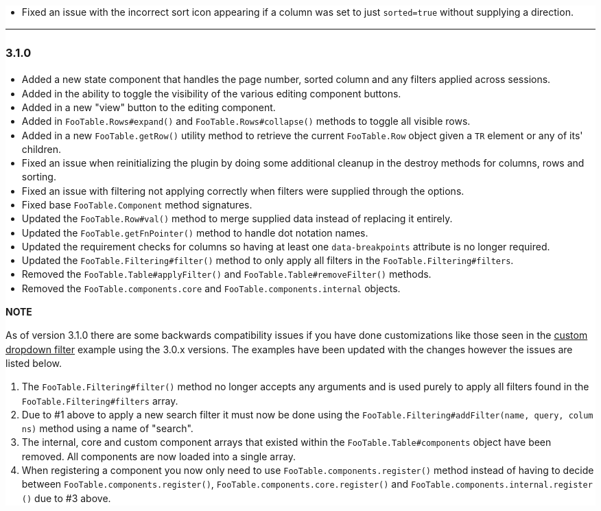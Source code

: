 - Fixed an issue with the incorrect sort icon appearing if a column was set to just `sorted=true` without supplying a
  direction.

----------

### 3.1.0

- Added a new state component that handles the page number, sorted column and any filters applied across sessions.
- Added in the ability to toggle the visibility of the various editing component buttons.
- Added in a new "view" button to the editing component.
- Added in `FooTable.Rows#expand()` and `FooTable.Rows#collapse()` methods to toggle all visible rows.
- Added in a new `FooTable.getRow()` utility method to retrieve the current `FooTable.Row` object given a `TR` element
  or any of its' children.
- Fixed an issue when reinitializing the plugin by doing some additional cleanup in the destroy methods for columns,
  rows and sorting.
- Fixed an issue with filtering not applying correctly when filters were supplied through the options.
- Fixed base `FooTable.Component` method signatures.
- Updated the `FooTable.Row#val()` method to merge supplied data instead of replacing it entirely.
- Updated the `FooTable.getFnPointer()` method to handle dot notation names.
- Updated the requirement checks for columns so having at least one `data-breakpoints` attribute is no longer required.
- Updated the `FooTable.Filtering#filter()` method to only apply all filters in the `FooTable.Filtering#filters`.
- Removed the `FooTable.Table#applyFilter()` and `FooTable.Table#removeFilter()` methods.
- Removed the `FooTable.components.core` and `FooTable.components.internal` objects.

**NOTE**

As of version 3.1.0 there are some backwards compatibility issues if you have done customizations like those seen in
the [custom dropdown filter](http://fooplugins.github.io/FooTable/docs/examples/advanced/filter-dropdown.html) example
using the 3.0.x versions. The examples have been updated with the changes however the issues are listed below.

1. The `FooTable.Filtering#filter()` method no longer accepts any arguments and is used purely to apply all filters
   found in the `FooTable.Filtering#filters` array.
2. Due to #1 above to apply a new search filter it must now be done using
   the `FooTable.Filtering#addFilter(name, query, columns)` method using a name of "search".
3. The internal, core and custom component arrays that existed within the `FooTable.Table#components` object have been
   removed. All components are now loaded into a single array.
4. When registering a component you now only need to use `FooTable.components.register()` method instead of having to
   decide between `FooTable.components.register()`, `FooTable.components.core.register()`
   and `FooTable.components.internal.register()` due to #3 above.
